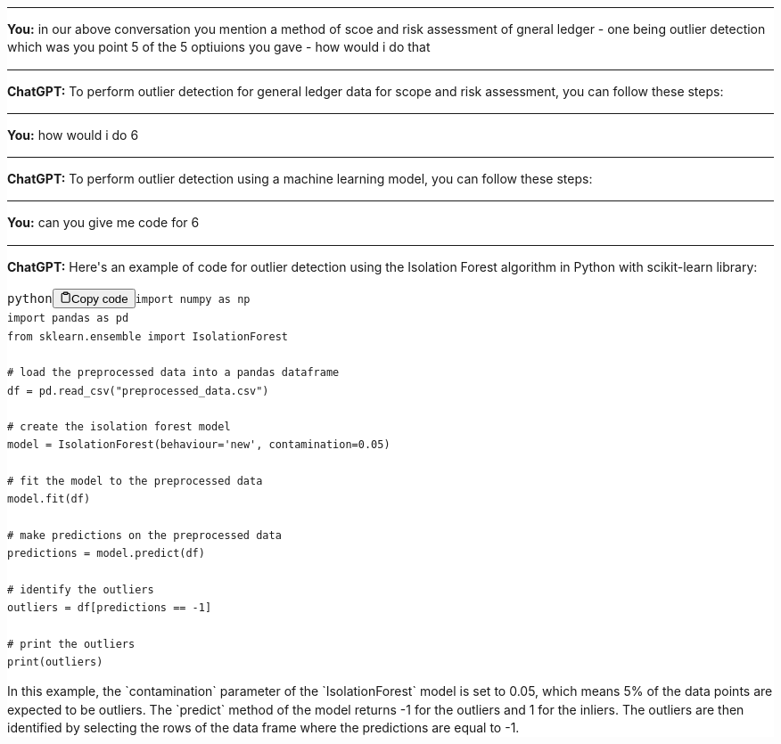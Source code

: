 
 --------
**You:**
in our above conversation you mention a method of scoe and risk assessment of gneral ledger  - one being outlier detection which was you point 5 of the 5 optiuions you gave - how would i do that

 --------
**ChatGPT:**
To perform outlier detection for general ledger data for scope and risk assessment, you can follow these steps:


 --------
**You:**
how would i do 6

 --------
**ChatGPT:**
To perform outlier detection using a machine learning model, you can follow these steps:


 --------
**You:**
can you give me code for 6

 --------
**ChatGPT:**
Here's an example of code for outlier detection using the Isolation Forest algorithm in Python with scikit-learn library:
<pre><span class="">python</span><button class="flex ml-auto gap-2"><svg stroke="currentColor" fill="none" stroke-width="2" viewBox="0 0 24 24" stroke-linecap="round" stroke-linejoin="round" class="h-4 w-4" height="1em" width="1em" xmlns="http://www.w3.org/2000/svg"><path d="M16 4h2a2 2 0 0 1 2 2v14a2 2 0 0 1-2 2H6a2 2 0 0 1-2-2V6a2 2 0 0 1 2-2h2"></path><rect x="8" y="2" width="8" height="4" rx="1" ry="1"></rect></svg>Copy code</button><code class="!whitespace-pre hljs language-python"><span class="hljs-keyword">import</span> numpy <span class="hljs-keyword">as</span> np
<span class="hljs-keyword">import</span> pandas <span class="hljs-keyword">as</span> pd
<span class="hljs-keyword">from</span> sklearn.ensemble <span class="hljs-keyword">import</span> IsolationForest

<span class="hljs-comment"># load the preprocessed data into a pandas dataframe</span>
df = pd.read_csv(<span class="hljs-string">"preprocessed_data.csv"</span>)

<span class="hljs-comment"># create the isolation forest model</span>
model = IsolationForest(behaviour=<span class="hljs-string">'new'</span>, contamination=<span class="hljs-number">0.05</span>)

<span class="hljs-comment"># fit the model to the preprocessed data</span>
model.fit(df)

<span class="hljs-comment"># make predictions on the preprocessed data</span>
predictions = model.predict(df)

<span class="hljs-comment"># identify the outliers</span>
outliers = df[predictions == -<span class="hljs-number">1</span>]

<span class="hljs-comment"># print the outliers</span>
<span class="hljs-built_in">print</span>(outliers)
</code></pre>In this example, the `contamination` parameter of the `IsolationForest` model is set to 0.05, which means 5% of the data points are expected to be outliers. The `predict` method of the model returns -1 for the outliers and 1 for the inliers. The outliers are then identified by selecting the rows of the data frame where the predictions are equal to -1.
